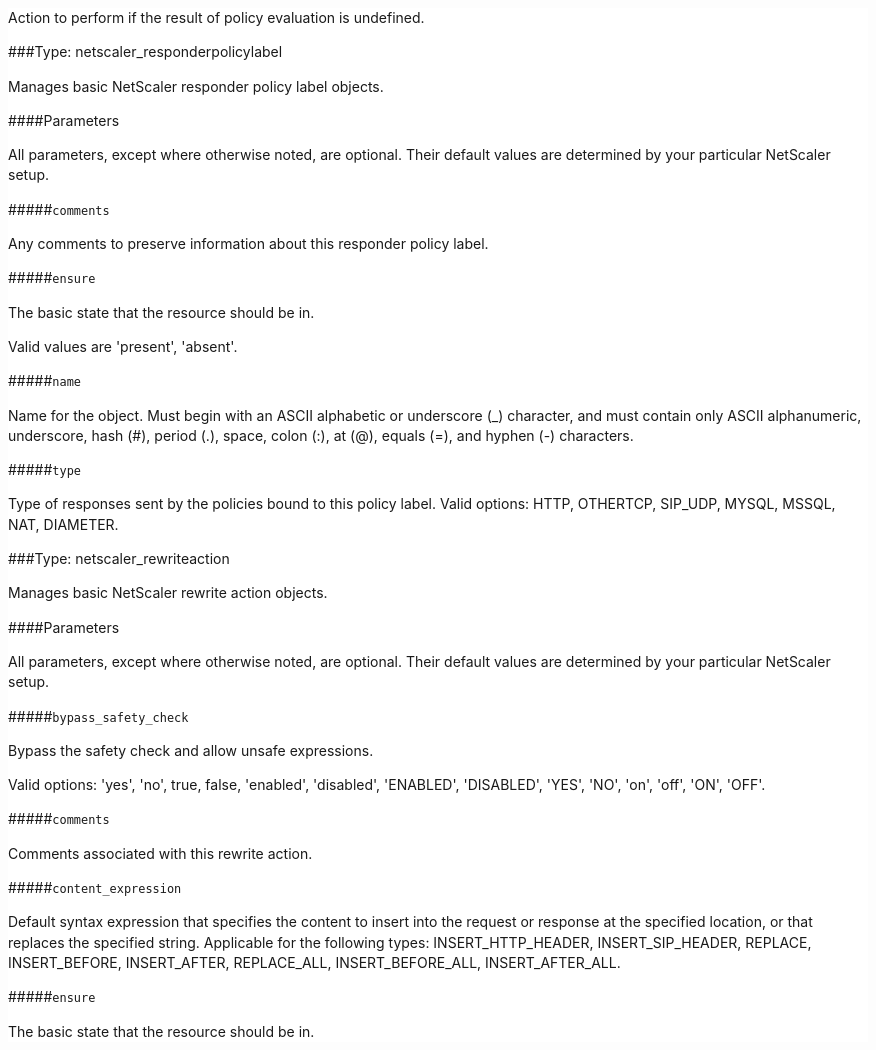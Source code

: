 Action to perform if the result of policy evaluation is undefined.

###Type: netscaler_responderpolicylabel

Manages basic NetScaler responder policy label objects.

####Parameters

All parameters, except where otherwise noted, are optional. Their default values are determined by your particular NetScaler setup.

#####`comments`

Any comments to preserve information about this responder policy label.

#####`ensure`

The basic state that the resource should be in.

Valid values are 'present', 'absent'.

#####`name`

Name for the object. Must begin with an ASCII alphabetic or underscore (_) character, and must contain only ASCII alphanumeric, underscore, hash (#), period (.), space, colon (:), at (@), equals (=), and hyphen (-) characters.

#####`type`

Type of responses sent by the policies bound to this policy label. Valid options: HTTP, OTHERTCP, SIP_UDP, MYSQL, MSSQL, NAT, DIAMETER.

###Type: netscaler_rewriteaction

Manages basic NetScaler rewrite action objects.

####Parameters

All parameters, except where otherwise noted, are optional. Their default values are determined by your particular NetScaler setup.

#####`bypass_safety_check`

Bypass the safety check and allow unsafe expressions.

Valid options: 'yes', 'no', true, false, 'enabled', 'disabled', 'ENABLED', 'DISABLED', 'YES', 'NO', 'on', 'off', 'ON', 'OFF'.

#####`comments`

Comments associated with this rewrite action.

#####`content_expression`

Default syntax expression that specifies the content to insert into the request or response at the specified location, or that replaces the specified string. Applicable for the following types: INSERT_HTTP_HEADER, INSERT_SIP_HEADER, REPLACE, INSERT_BEFORE, INSERT_AFTER, REPLACE_ALL, INSERT_BEFORE_ALL, INSERT_AFTER_ALL.

#####`ensure`

The basic state that the resource should be in.
